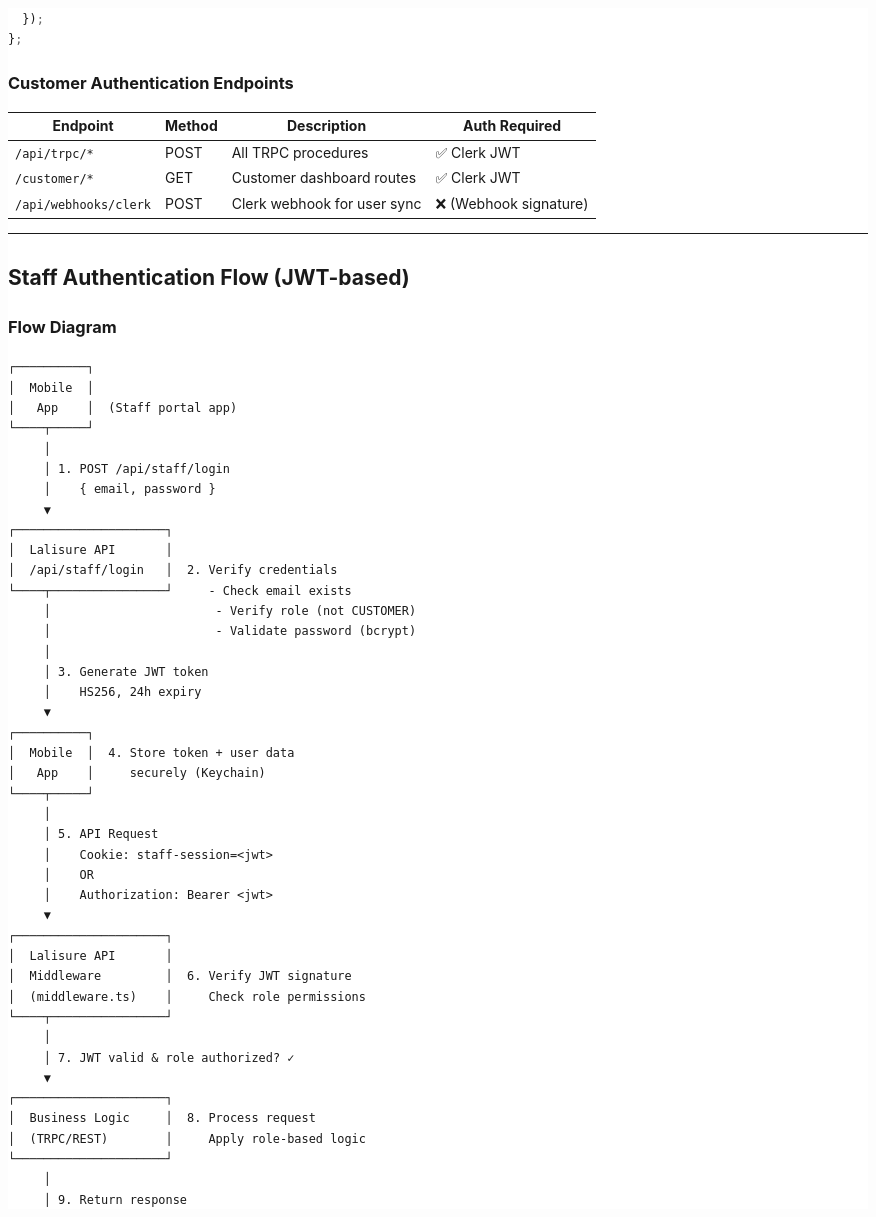 ```typescript
  });
};
```

### Customer Authentication Endpoints

| Endpoint | Method | Description | Auth Required |
|----------|--------|-------------|---------------|
| `/api/trpc/*` | POST | All TRPC procedures | ✅ Clerk JWT |
| `/customer/*` | GET | Customer dashboard routes | ✅ Clerk JWT |
| `/api/webhooks/clerk` | POST | Clerk webhook for user sync | ❌ (Webhook signature) |

---

## Staff Authentication Flow (JWT-based)

### Flow Diagram

```
┌──────────┐
│  Mobile  │
│   App    │  (Staff portal app)
└────┬─────┘
     │
     │ 1. POST /api/staff/login
     │    { email, password }
     ▼
┌─────────────────────┐
│  Lalisure API       │
│  /api/staff/login   │  2. Verify credentials
└────┬────────────────┘     - Check email exists
     │                       - Verify role (not CUSTOMER)
     │                       - Validate password (bcrypt)
     │
     │ 3. Generate JWT token
     │    HS256, 24h expiry
     ▼
┌──────────┐
│  Mobile  │  4. Store token + user data
│   App    │     securely (Keychain)
└────┬─────┘
     │
     │ 5. API Request
     │    Cookie: staff-session=<jwt>
     │    OR
     │    Authorization: Bearer <jwt>
     ▼
┌─────────────────────┐
│  Lalisure API       │
│  Middleware         │  6. Verify JWT signature
│  (middleware.ts)    │     Check role permissions
└────┬────────────────┘
     │
     │ 7. JWT valid & role authorized? ✓
     ▼
┌─────────────────────┐
│  Business Logic     │  8. Process request
│  (TRPC/REST)        │     Apply role-based logic
└─────────────────────┘
     │
     │ 9. Return response
```